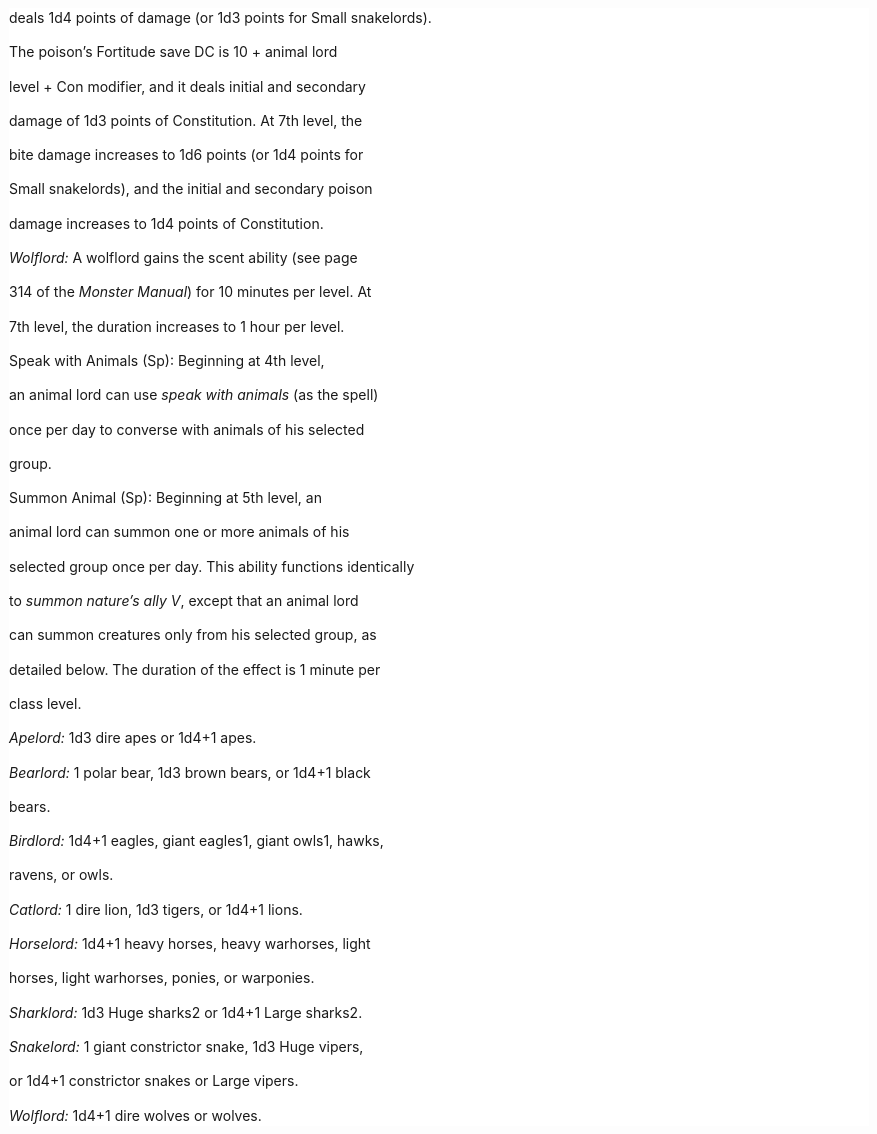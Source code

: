 deals 1d4 points of damage (or 1d3 points for Small snakelords).

The poison’s Fortitude save DC is 10 + animal lord

level + Con modifier, and it deals initial and secondary

damage of 1d3 points of Constitution. At 7th level, the

bite damage increases to 1d6 points (or 1d4 points for

Small snakelords), and the initial and secondary poison

damage increases to 1d4 points of Constitution.

*Wolflord:* A wolflord gains the scent ability (see page

314 of the *Monster Manual*) for 10 minutes per level. At

7th level, the duration increases to 1 hour per level.

Speak with Animals (Sp): Beginning at 4th level,

an animal lord can use *speak with animals* (as the spell)

once per day to converse with animals of his selected

group.

Summon Animal (Sp): Beginning at 5th level, an

animal lord can summon one or more animals of his

selected group once per day. This ability functions identically

to *summon nature’s ally V*, except that an animal lord

can summon creatures only from his selected group, as

detailed below. The duration of the effect is 1 minute per

class level.

*Apelord:* 1d3 dire apes or 1d4+1 apes.

*Bearlord:* 1 polar bear, 1d3 brown bears, or 1d4+1 black

bears.

*Birdlord:* 1d4+1 eagles, giant eagles1, giant owls1, hawks,

ravens, or owls.

*Catlord:* 1 dire lion, 1d3 tigers, or 1d4+1 lions.

*Horselord:* 1d4+1 heavy horses, heavy warhorses, light

horses, light warhorses, ponies, or warponies.

*Sharklord:* 1d3 Huge sharks2 or 1d4+1 Large sharks2.

*Snakelord:* 1 giant constrictor snake, 1d3 Huge vipers,

or 1d4+1 constrictor snakes or Large vipers.

*Wolflord:* 1d4+1 dire wolves or wolves.
